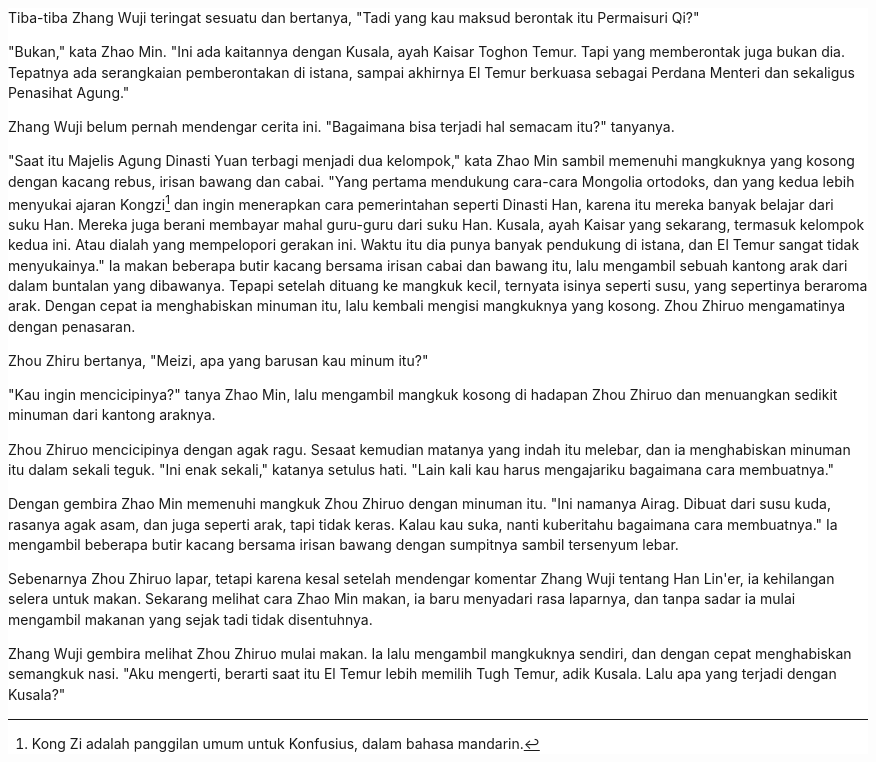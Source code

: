 Tiba-tiba Zhang Wuji teringat sesuatu dan bertanya, "Tadi yang kau maksud berontak itu Permaisuri Qi?"

"Bukan," kata Zhao Min. "Ini ada kaitannya dengan Kusala, ayah Kaisar Toghon Temur. Tapi yang memberontak juga bukan
dia. Tepatnya ada serangkaian pemberontakan di istana, sampai akhirnya El Temur berkuasa sebagai Perdana Menteri dan 
sekaligus Penasihat Agung."

Zhang Wuji belum pernah mendengar cerita ini. "Bagaimana bisa terjadi hal semacam itu?" tanyanya.

"Saat itu Majelis Agung Dinasti Yuan terbagi menjadi dua kelompok," kata Zhao Min sambil memenuhi mangkuknya yang kosong
dengan kacang rebus, irisan bawang dan cabai. "Yang pertama mendukung cara-cara Mongolia ortodoks, dan yang kedua lebih
menyukai ajaran Kongzi[^kongzi] dan ingin menerapkan cara pemerintahan seperti Dinasti Han, karena itu mereka banyak
belajar dari suku Han. Mereka juga berani membayar mahal guru-guru dari suku Han. Kusala, ayah Kaisar yang sekarang,
termasuk kelompok kedua ini. Atau dialah yang mempelopori gerakan ini. Waktu itu dia punya banyak pendukung di istana,
dan El Temur sangat tidak menyukainya." Ia makan beberapa butir kacang bersama irisan cabai dan bawang itu, lalu
mengambil sebuah kantong arak dari dalam buntalan yang dibawanya. Tepapi setelah dituang ke mangkuk kecil, ternyata
isinya seperti susu, yang sepertinya beraroma arak. Dengan cepat ia menghabiskan minuman itu, lalu kembali mengisi
mangkuknya yang kosong. Zhou Zhiruo mengamatinya dengan penasaran.

[^kongzi]: Kong Zi adalah panggilan umum untuk Konfusius, dalam bahasa mandarin.

Zhou Zhiru bertanya, "Meizi, apa yang barusan kau minum itu?"

"Kau ingin mencicipinya?" tanya Zhao Min, lalu mengambil mangkuk kosong di hadapan Zhou Zhiruo dan menuangkan sedikit
minuman dari kantong araknya.

Zhou Zhiruo mencicipinya dengan agak ragu. Sesaat kemudian matanya yang indah itu melebar, dan ia menghabiskan minuman
itu dalam sekali teguk. "Ini enak sekali," katanya setulus hati. "Lain kali kau harus mengajariku bagaimana cara membuatnya."

Dengan gembira Zhao Min memenuhi mangkuk Zhou Zhiruo dengan minuman itu. "Ini namanya Airag. Dibuat dari susu kuda, rasanya
agak asam, dan juga seperti arak, tapi tidak keras. Kalau kau suka, nanti kuberitahu bagaimana cara membuatnya." Ia mengambil
beberapa butir kacang bersama irisan bawang dengan sumpitnya sambil tersenyum lebar.

Sebenarnya Zhou Zhiruo lapar, tetapi karena kesal setelah mendengar komentar Zhang Wuji tentang Han Lin'er, ia kehilangan
selera untuk makan. Sekarang melihat cara Zhao Min makan, ia baru menyadari rasa laparnya, dan tanpa sadar ia mulai mengambil
makanan yang sejak tadi tidak disentuhnya.

Zhang Wuji gembira melihat Zhou Zhiruo mulai makan. Ia lalu mengambil mangkuknya sendiri, dan dengan cepat menghabiskan
semangkuk nasi. "Aku mengerti, berarti saat itu El Temur lebih memilih Tugh Temur, adik Kusala. Lalu apa yang terjadi
dengan Kusala?"


[^tianwan]: Tian Wan secara literal berarti 'Surga Telah Terwujud'.
[^setan-perempuan]: Yin Yewang menggunakan istilah [Yao Nu](../daftar-istilah#yao-nu "Yao Nu (妖女) = Iblis Betina atau Setan Perempuan").
[^jian-si-bu-jiu]: Pepatah Tiongkok Jian Si Bu Jiu (见死不救, atau dalam karakter tradisional: 見死不救), yang secara literal berarti 'Melihat orang mau mati tapi tidak berbuat apa-apa'. Ini setara dengan 'Euthanasia'.
[^kaisar-1]: Dalam hal ini, Kaisar yang dimaksud Zhang Wuji adalah Han Lin'er, yang baru dinobatkan sebagai Kaisar Dinasti song yang baru di Bozhou.
[^karluks]: Suku Karluks, atau Qarlug, dalam perkembangan menjadi Uzbekhistan dan suku Uyghur.